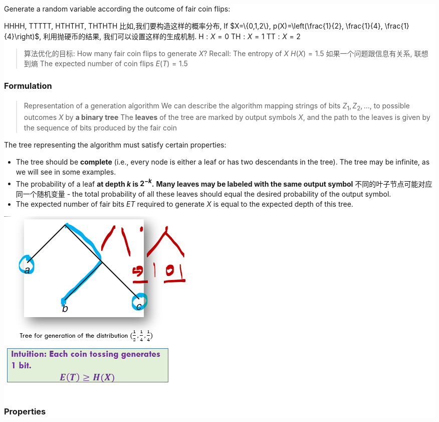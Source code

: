 Generate a random variable according the outcome of fair coin flips:

HHHH, TTTTT, HTHTHT, THTHTH 
比如,我们要构造这样的概率分布, If $X=\{0,1,2\}, p(X)=\left(\frac{1}{2}, \frac{1}{4}, \frac{1}{4}\right)$, 利用抛硬币的结果, 我们可以设置这样的生成机制.
$\mathrm{H}: X=0$
$\mathrm{TH}: X=1$
$\mathrm{TT}: X=2$

> 算法优化的目标: How many fair coin flips to generate $X$?
> Recall: The entropy of $X$ $H(X)=1.5$
> 如果一个问题跟信息有关系, 联想到熵
> The expected number of coin flips $E(T)=1.5$

### Formulation

> Representation of a generation algorithm 
> We can describe the algorithm mapping strings of bits $Z_{1}, Z_{2}, \ldots,$ to possible outcomes $X$ by **a binary tree** 
> The **leaves** of the tree are marked by output symbols $X$, and the path to the leaves is given by the sequence of bits produced by the fair coin

The tree representing the algorithm must satisfy certain properties:
- The tree should be **complete** (i.e., every node is either a leaf or has two descendants in the tree). The tree may be infinite, as we will see in some examples. 
- The probability of a leaf **at depth $k$ is $2^{-k}$.** **Many leaves may be labeled with the same output symbol** 不同的叶子节点可能对应同一个随机变量 - the total probability of all these leaves should equal the desired probability of the output symbol.
- The expected number of fair bits $E T$ required to generate $X$ is equal to the expected depth of this tree.

![](img/03-30-11-50-11.png)

### Properties
